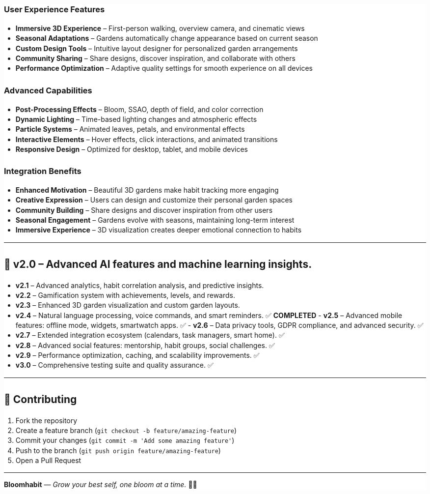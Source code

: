 ### **User Experience Features**

- **Immersive 3D Experience** – First-person walking, overview camera, and cinematic views
- **Seasonal Adaptations** – Gardens automatically change appearance based on current season
- **Custom Design Tools** – Intuitive layout designer for personalized garden arrangements
- **Community Sharing** – Share designs, discover inspiration, and collaborate with others
- **Performance Optimization** – Adaptive quality settings for smooth experience on all devices

### **Advanced Capabilities**

- **Post-Processing Effects** – Bloom, SSAO, depth of field, and color correction
- **Dynamic Lighting** – Time-based lighting changes and atmospheric effects
- **Particle Systems** – Animated leaves, petals, and environmental effects
- **Interactive Elements** – Hover effects, click interactions, and animated transitions
- **Responsive Design** – Optimized for desktop, tablet, and mobile devices

### **Integration Benefits**

- **Enhanced Motivation** – Beautiful 3D gardens make habit tracking more engaging
- **Creative Expression** – Users can design and customize their personal garden spaces
- **Community Building** – Share designs and discover inspiration from other users
- **Seasonal Engagement** – Gardens evolve with seasons, maintaining long-term interest
- **Immersive Experience** – 3D visualization creates deeper emotional connection to habits

---

## 🚀 **v2.0** – Advanced AI features and machine learning insights.

- **v2.1** – Advanced analytics, habit correlation analysis, and predictive insights.
- **v2.2** – Gamification system with achievements, levels, and rewards.
- **v2.3** – Enhanced 3D garden visualization and custom garden layouts.
- **v2.4** – Natural language processing, voice commands, and smart reminders. ✅ **COMPLETED** - **v2.5** – Advanced mobile features: offline mode, widgets, smartwatch apps. ✅ - **v2.6** – Data privacy tools, GDPR compliance, and advanced security. ✅
- **v2.7** – Extended integration ecosystem (calendars, task managers, smart home). ✅
- **v2.8** – Advanced social features: mentorship, habit groups, social challenges. ✅
- **v2.9** – Performance optimization, caching, and scalability improvements. ✅
- **v3.0** – Comprehensive testing suite and quality assurance. ✅

---

## 🤝 Contributing

1. Fork the repository
2. Create a feature branch (`git checkout -b feature/amazing-feature`)
3. Commit your changes (`git commit -m 'Add some amazing feature'`)
4. Push to the branch (`git push origin feature/amazing-feature`)
5. Open a Pull Request

---

**Bloomhabit** — _Grow your best self, one bloom at a time._ 🌿🌸

